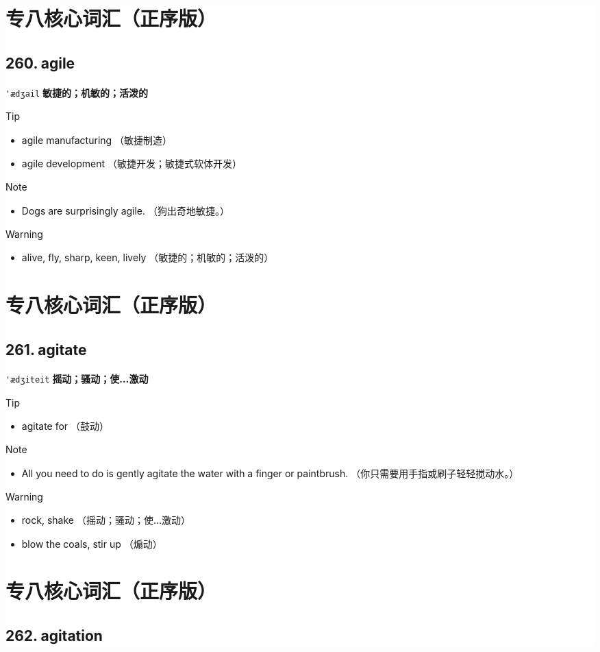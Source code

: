 # 专八核心词汇（正序版）

## 260. agile

`'ædʒail`  **敏捷的；机敏的；活泼的**

> [!TIP]
>
> - agile manufacturing （敏捷制造）
>
> - agile development （敏捷开发；敏捷式软体开发）
>

> [!NOTE]
>
> - Dogs are surprisingly agile. （狗出奇地敏捷。）
>

> [!WARNING]
>
> - alive, fly, sharp, keen, lively （敏捷的；机敏的；活泼的）
>

# 专八核心词汇（正序版）

## 261. agitate

`'ædʒiteit`  **摇动；骚动；使…激动**

> [!TIP]
>
> - agitate for （鼓动）
>

> [!NOTE]
>
> - All you need to do is gently agitate the water with a finger or paintbrush. （你只需要用手指或刷子轻轻搅动水。）
>

> [!WARNING]
>
> - rock, shake （摇动；骚动；使…激动）
>
> - blow the coals, stir up （煽动）
>

# 专八核心词汇（正序版）

## 262. agitation
